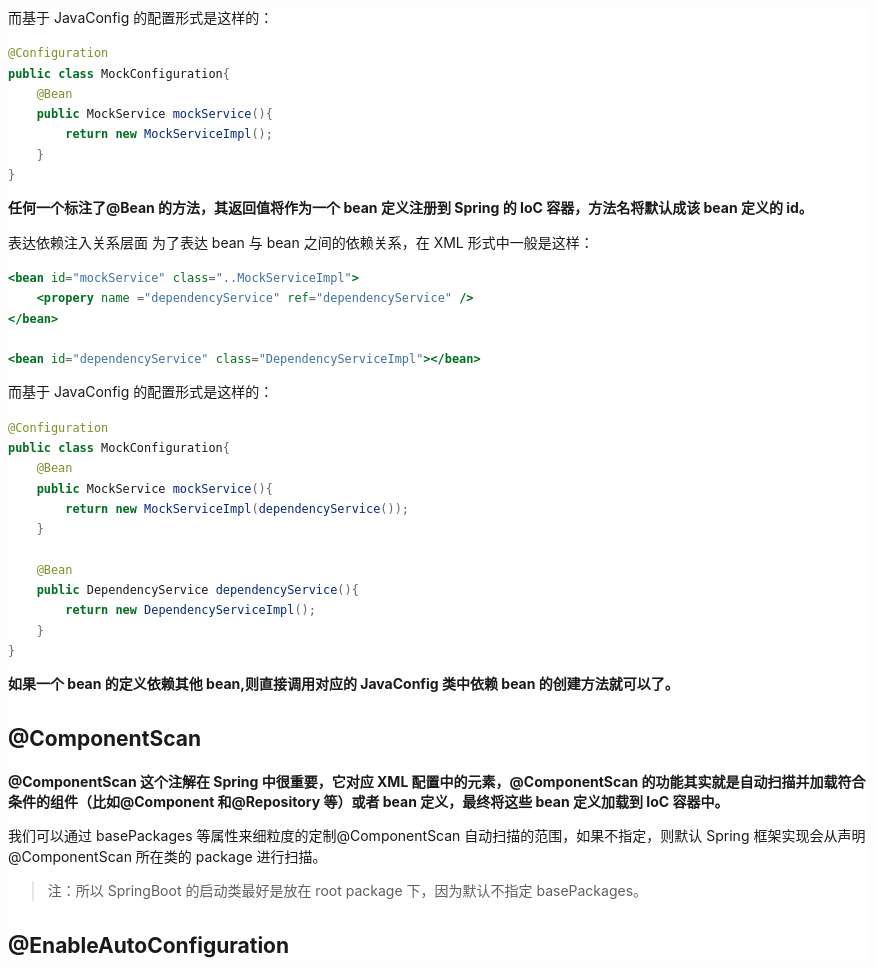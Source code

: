 而基于 JavaConfig 的配置形式是这样的：

```java
@Configuration
public class MockConfiguration{
    @Bean
    public MockService mockService(){
        return new MockServiceImpl();
    }
}
```

**任何一个标注了@Bean 的方法，其返回值将作为一个 bean 定义注册到 Spring 的 IoC 容器，方法名将默认成该 bean 定义的 id。**

表达依赖注入关系层面
为了表达 bean 与 bean 之间的依赖关系，在 XML 形式中一般是这样：

```jsx
<bean id="mockService" class="..MockServiceImpl">
    <propery name ="dependencyService" ref="dependencyService" />
</bean>

<bean id="dependencyService" class="DependencyServiceImpl"></bean>
```

而基于 JavaConfig 的配置形式是这样的：

```java
@Configuration
public class MockConfiguration{
    @Bean
    public MockService mockService(){
        return new MockServiceImpl(dependencyService());
    }

    @Bean
    public DependencyService dependencyService(){
        return new DependencyServiceImpl();
    }
}
```

**如果一个 bean 的定义依赖其他 bean,则直接调用对应的 JavaConfig 类中依赖 bean 的创建方法就可以了。**

## @ComponentScan

**@ComponentScan 这个注解在 Spring 中很重要，它对应 XML 配置中的元素，@ComponentScan 的功能其实就是自动扫描并加载符合条件的组件（比如@Component 和@Repository 等）或者 bean 定义，最终将这些 bean 定义加载到 IoC 容器中。**

我们可以通过 basePackages 等属性来细粒度的定制@ComponentScan 自动扫描的范围，如果不指定，则默认 Spring 框架实现会从声明@ComponentScan 所在类的 package 进行扫描。

> 注：所以 SpringBoot 的启动类最好是放在 root package 下，因为默认不指定 basePackages。

## @EnableAutoConfiguration
